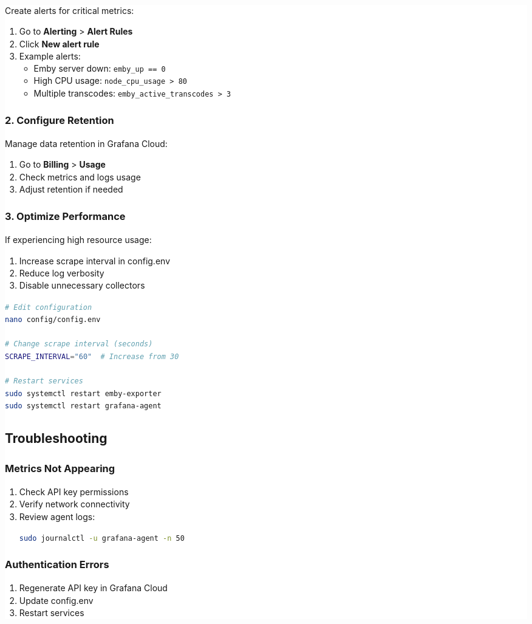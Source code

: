 Create alerts for critical metrics:

1. Go to **Alerting** > **Alert Rules**
2. Click **New alert rule**
3. Example alerts:
   - Emby server down: `emby_up == 0`
   - High CPU usage: `node_cpu_usage > 80`
   - Multiple transcodes: `emby_active_transcodes > 3`

### 2. Configure Retention

Manage data retention in Grafana Cloud:

1. Go to **Billing** > **Usage**
2. Check metrics and logs usage
3. Adjust retention if needed

### 3. Optimize Performance

If experiencing high resource usage:

1. Increase scrape interval in config.env
2. Reduce log verbosity
3. Disable unnecessary collectors

```bash
# Edit configuration
nano config/config.env

# Change scrape interval (seconds)
SCRAPE_INTERVAL="60"  # Increase from 30

# Restart services
sudo systemctl restart emby-exporter
sudo systemctl restart grafana-agent
```

## Troubleshooting

### Metrics Not Appearing

1. Check API key permissions
2. Verify network connectivity
3. Review agent logs:
   ```bash
   sudo journalctl -u grafana-agent -n 50
   ```

### Authentication Errors

1. Regenerate API key in Grafana Cloud
2. Update config.env
3. Restart services
